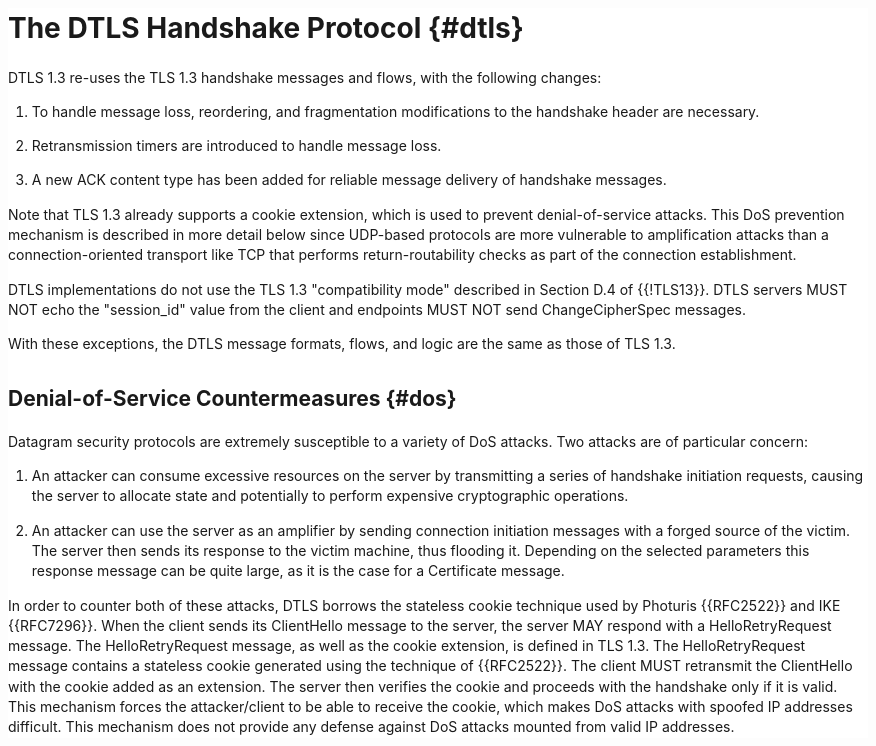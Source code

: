 # The DTLS Handshake Protocol {#dtls}

DTLS 1.3 re-uses the TLS 1.3 handshake messages and flows, with
the following changes:

1. To handle message loss, reordering, and fragmentation modifications to
   the handshake header are necessary.

2. Retransmission timers are introduced to handle message loss.

3. A new ACK content type has been added for reliable message delivery of handshake messages.

Note that TLS 1.3 already supports a cookie extension, which is used to
prevent denial-of-service attacks. This DoS prevention mechanism is
described in more detail below since UDP-based protocols are more vulnerable
to amplification attacks than a connection-oriented transport like TCP
that performs return-routability checks as part of the connection establishment.

DTLS implementations do not use the TLS 1.3 "compatibility mode" described in
Section D.4 of {{!TLS13}}.  DTLS servers MUST NOT echo the
"session_id" value from the client and endpoints MUST NOT send ChangeCipherSpec
messages.

With these exceptions, the DTLS message formats, flows, and logic are
the same as those of TLS 1.3.

## Denial-of-Service Countermeasures {#dos}

Datagram security protocols are extremely susceptible to a variety of
DoS attacks.  Two attacks are of particular concern:

1. An attacker can consume excessive resources on the server by
   transmitting a series of handshake initiation requests, causing
   the server to allocate state and potentially to perform
   expensive cryptographic operations.

2. An attacker can use the server as an amplifier by sending
   connection initiation messages with a forged source of the
   victim.  The server then sends its response to the victim
   machine, thus flooding it. Depending on the selected
   parameters this response message can be quite large, as it
   is the case for a Certificate message.

In order to counter both of these attacks, DTLS borrows the stateless
cookie technique used by Photuris {{RFC2522}} and IKE {{RFC7296}}.  When
the client sends its ClientHello message to the server, the server
MAY respond with a HelloRetryRequest message. The HelloRetryRequest message,
as well as the cookie extension, is defined in TLS 1.3.
The HelloRetryRequest message contains a stateless cookie generated using
the technique of {{RFC2522}}. The client MUST retransmit the ClientHello
with the cookie added as an extension.  The server then verifies the cookie
and proceeds with the handshake only if it is valid.  This mechanism forces
the attacker/client to be able to receive the cookie, which makes DoS attacks
with spoofed IP addresses difficult.  This mechanism does not provide any defense
against DoS attacks mounted from valid IP addresses.
